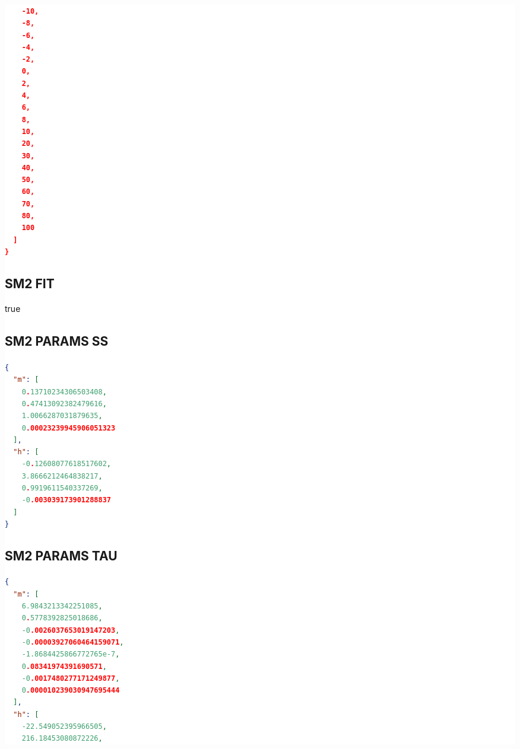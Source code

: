 ```json
    -10,
    -8,
    -6,
    -4,
    -2,
    0,
    2,
    4,
    6,
    8,
    10,
    20,
    30,
    40,
    50,
    60,
    70,
    80,
    100
  ]
}
```

## SM2 FIT

true

## SM2 PARAMS SS

```json
{
  "m": [
    0.13710234306503408,
    0.47413092382479616,
    1.0066287031879635,
    0.00023239945906051323
  ],
  "h": [
    -0.12608077618517602,
    3.8666212464838217,
    0.9919611540337269,
    -0.003039173901288837
  ]
}
```

## SM2 PARAMS TAU

```json
{
  "m": [
    6.9843213342251085,
    0.5778392825018686,
    -0.0026037653019147203,
    -0.00003927060464159071,
    -1.8684425866772765e-7,
    0.08341974391690571,
    -0.0017480277171249877,
    0.000010239030947695444
  ],
  "h": [
    -22.549052395966505,
    216.18453080872226,
```